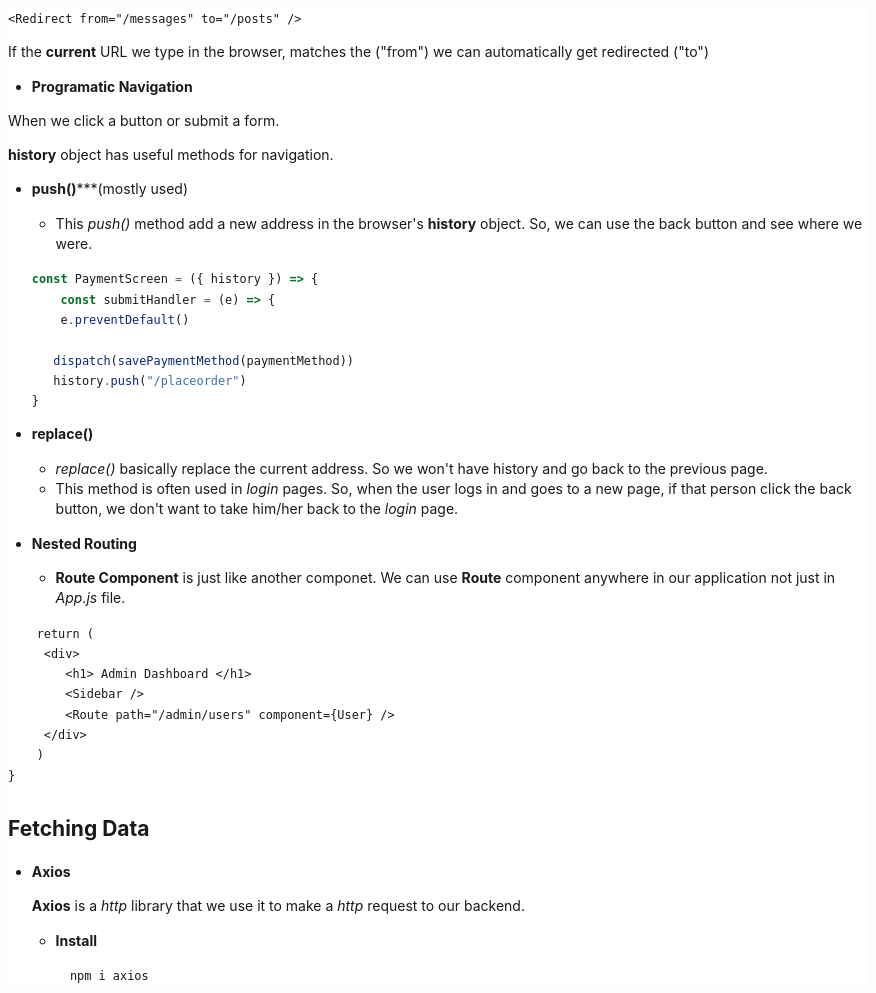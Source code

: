     <Redirect from="/messages" to="/posts" />

If the **current** URL we type in the browser, matches the ("from") we can automatically get redirected ("to")

- **Programatic Navigation**

When we click a button or submit a form.

**history** object has useful methods for navigation.

- **push()*****(mostly used)
    
    - This _push()_ method add a new address in the browser's **history** object. So, we can use the back button and see where we were.
    
    ```javascript
    const PaymentScreen = ({ history }) => {
        const submitHandler = (e) => {
        e.preventDefault()

       dispatch(savePaymentMethod(paymentMethod))
       history.push("/placeorder")
    }
    ```
    
- **replace()**

    - _replace()_ basically replace the current address. So we won't have history and go back to the previous page.
    - This method is often used in _login_ pages. So, when the user logs in and goes to a new page, if that person click the back button, we don't want to take him/her back to the _login_ page.

- **Nested Routing**
    - **Route Component**
<Route /> is just like another componet. We can use **Route** component anywhere in our application not just in _App.js_ file.

```const Dashboard = ({ match }) => {
    return (
     <div>
        <h1> Admin Dashboard </h1>
        <Sidebar />
        <Route path="/admin/users" component={User} />
     </div>
    )
}
```

## Fetching Data ##
- **Axios**

    **Axios** is a _http_ library that we use it to make a _http_ request to our backend.
    
    - **Install**

            npm i axios
